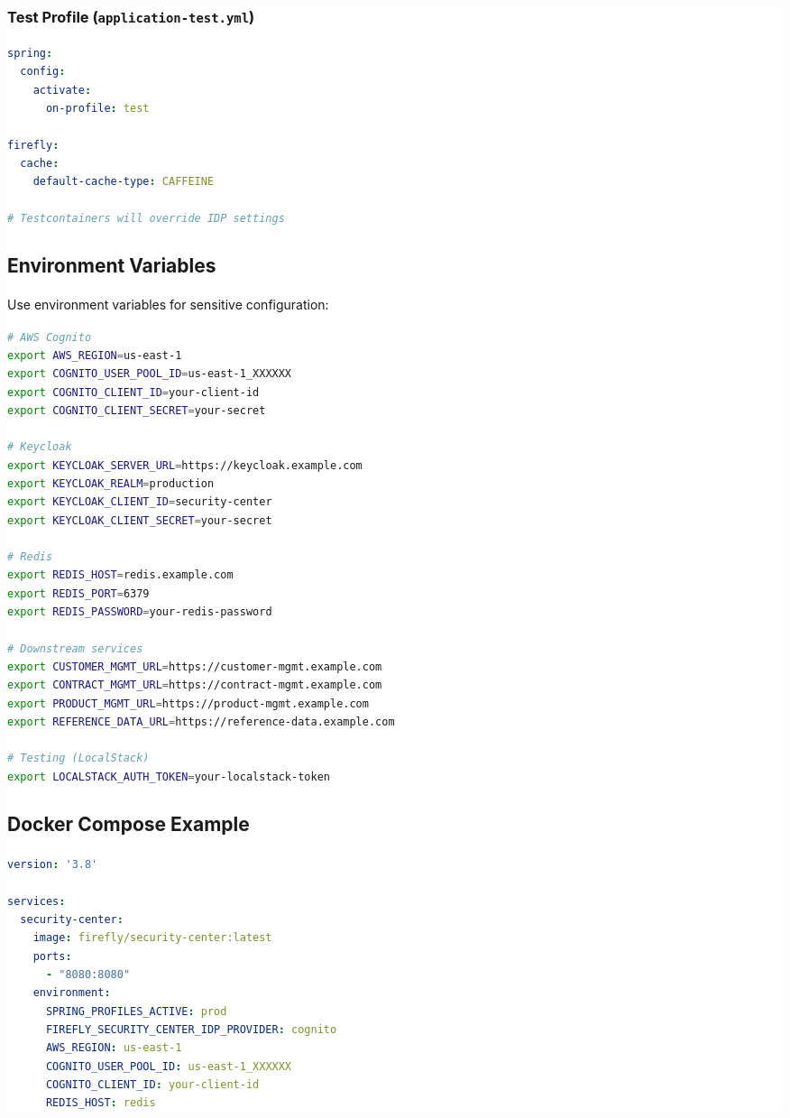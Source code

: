 ### Test Profile (`application-test.yml`)

```yaml
spring:
  config:
    activate:
      on-profile: test

firefly:
  cache:
    default-cache-type: CAFFEINE

# Testcontainers will override IDP settings
```

## Environment Variables

Use environment variables for sensitive configuration:

```bash
# AWS Cognito
export AWS_REGION=us-east-1
export COGNITO_USER_POOL_ID=us-east-1_XXXXXX
export COGNITO_CLIENT_ID=your-client-id
export COGNITO_CLIENT_SECRET=your-secret

# Keycloak
export KEYCLOAK_SERVER_URL=https://keycloak.example.com
export KEYCLOAK_REALM=production
export KEYCLOAK_CLIENT_ID=security-center
export KEYCLOAK_CLIENT_SECRET=your-secret

# Redis
export REDIS_HOST=redis.example.com
export REDIS_PORT=6379
export REDIS_PASSWORD=your-redis-password

# Downstream services
export CUSTOMER_MGMT_URL=https://customer-mgmt.example.com
export CONTRACT_MGMT_URL=https://contract-mgmt.example.com
export PRODUCT_MGMT_URL=https://product-mgmt.example.com
export REFERENCE_DATA_URL=https://reference-data.example.com

# Testing (LocalStack)
export LOCALSTACK_AUTH_TOKEN=your-localstack-token
```

## Docker Compose Example

```yaml
version: '3.8'

services:
  security-center:
    image: firefly/security-center:latest
    ports:
      - "8080:8080"
    environment:
      SPRING_PROFILES_ACTIVE: prod
      FIREFLY_SECURITY_CENTER_IDP_PROVIDER: cognito
      AWS_REGION: us-east-1
      COGNITO_USER_POOL_ID: us-east-1_XXXXXX
      COGNITO_CLIENT_ID: your-client-id
      REDIS_HOST: redis
```